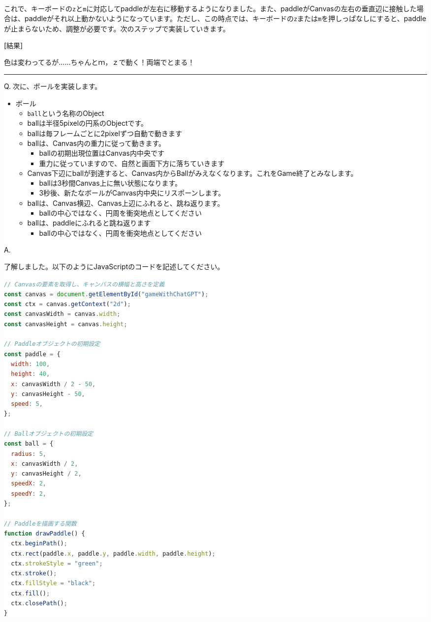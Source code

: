 これで、キーボードの`z`と`m`に対応してpaddleが左右に移動するようになりました。また、paddleがCanvasの左右の垂直辺に接触した場合は、paddleがそれ以上動かないようになっています。ただし、この時点では、キーボードの`z`または`m`を押しっぱなしにすると、paddleが止まらないため、調整が必要です。次のステップで実装していきます。

[結果]

色は変わってるが……ちゃんとｍ，ｚで動く！両端でとまる！

---

Q.
次に、ボールを実装します。

- ボール
  - `ball`という名称のObject
  - ballは半径5pixelの円系のObjectです。
  - ballは毎フレームごとに2pixelずつ自動で動きます
  - ballは、Canvas内の重力に従って動きます。
    - ballの初期出現位置はCanvas内中央です
    - 重力に従っていますので、自然と画面下方に落ちていきます
  - Canvas下辺にballが到達すると、Canvas内からBallがみえなくなります。これをGame終了とみなします。
    - ballは3秒間Canvas上に無い状態になります。
    - 3秒後、新たなボールがCanvas内中央にリスポーンします。
  - ballは、Canvas横辺、Canvas上辺にふれると、跳ね返ります。
    - ballの中心ではなく、円周を衝突地点としてください
  - ballは、paddleにふれると跳ね返ります
    - ballの中心ではなく、円周を衝突地点としてください

A.

了解しました。以下のようにJavaScriptのコードを記述してください。

```js
// Canvasの要素を取得し、キャンバスの横幅と高さを定義
const canvas = document.getElementById("gameWithChatGPT");
const ctx = canvas.getContext("2d");
const canvasWidth = canvas.width;
const canvasHeight = canvas.height;

// Paddleオブジェクトの初期設定
const paddle = {
  width: 100,
  height: 40,
  x: canvasWidth / 2 - 50,
  y: canvasHeight - 50,
  speed: 5,
};

// Ballオブジェクトの初期設定
const ball = {
  radius: 5,
  x: canvasWidth / 2,
  y: canvasHeight / 2,
  speedX: 2,
  speedY: 2,
};

// Paddleを描画する関数
function drawPaddle() {
  ctx.beginPath();
  ctx.rect(paddle.x, paddle.y, paddle.width, paddle.height);
  ctx.strokeStyle = "green";
  ctx.stroke();
  ctx.fillStyle = "black";
  ctx.fill();
  ctx.closePath();
}

```